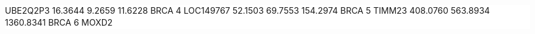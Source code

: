 </td>
<td style="text-align:left;">
UBE2Q2P3
</td>
<td style="text-align:right;">
16.3644
</td>
<td style="text-align:right;">
9.2659
</td>
<td style="text-align:right;">
11.6228
</td>
<td style="text-align:left;">
BRCA
</td>
</tr>
<tr>
<td style="text-align:left;">
4
</td>
<td style="text-align:left;">
LOC149767
</td>
<td style="text-align:right;">
52.1503
</td>
<td style="text-align:right;">
69.7553
</td>
<td style="text-align:right;">
154.2974
</td>
<td style="text-align:left;">
BRCA
</td>
</tr>
<tr>
<td style="text-align:left;">
5
</td>
<td style="text-align:left;">
TIMM23
</td>
<td style="text-align:right;">
408.0760
</td>
<td style="text-align:right;">
563.8934
</td>
<td style="text-align:right;">
1360.8341
</td>
<td style="text-align:left;">
BRCA
</td>
</tr>
<tr>
<td style="text-align:left;">
6
</td>
<td style="text-align:left;">
MOXD2
</td>